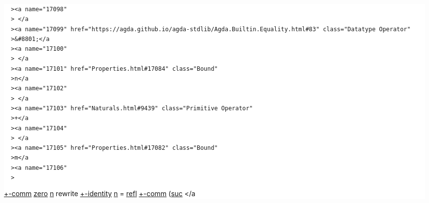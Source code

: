       ><a name="17098"
      > </a
      ><a name="17099" href="https://agda.github.io/agda-stdlib/Agda.Builtin.Equality.html#83" class="Datatype Operator"
      >&#8801;</a
      ><a name="17100"
      > </a
      ><a name="17101" href="Properties.html#17084" class="Bound"
      >n</a
      ><a name="17102"
      > </a
      ><a name="17103" href="Naturals.html#9439" class="Primitive Operator"
      >+</a
      ><a name="17104"
      > </a
      ><a name="17105" href="Properties.html#17082" class="Bound"
      >m</a
      ><a name="17106"
      >
</a
      ><a name="17107" href="Properties.html#17070" class="Function"
      >+-comm</a
      ><a name="17113"
      > </a
      ><a name="17114" href="Naturals.html#1080" class="InductiveConstructor"
      >zero</a
      ><a name="17118"
      > </a
      ><a name="17119" href="Properties.html#17119" class="Bound"
      >n</a
      ><a name="17120"
      > </a
      ><a name="17121" class="Keyword"
      >rewrite</a
      ><a name="17128"
      > </a
      ><a name="17129" href="Properties.html#16853" class="Function"
      >+-identity</a
      ><a name="17139"
      > </a
      ><a name="17140" href="Properties.html#17119" class="Bound"
      >n</a
      ><a name="17141"
      > </a
      ><a name="17142" class="Symbol"
      >=</a
      ><a name="17143"
      > </a
      ><a name="17144" href="https://agda.github.io/agda-stdlib/Agda.Builtin.Equality.html#140" class="InductiveConstructor"
      >refl</a
      ><a name="17148"
      >
</a
      ><a name="17149" href="Properties.html#17070" class="Function"
      >+-comm</a
      ><a name="17155"
      > </a
      ><a name="17156" class="Symbol"
      >(</a
      ><a name="17157" href="Naturals.html#1091" class="InductiveConstructor"
      >suc</a
      ><a name="17160"
      > </a